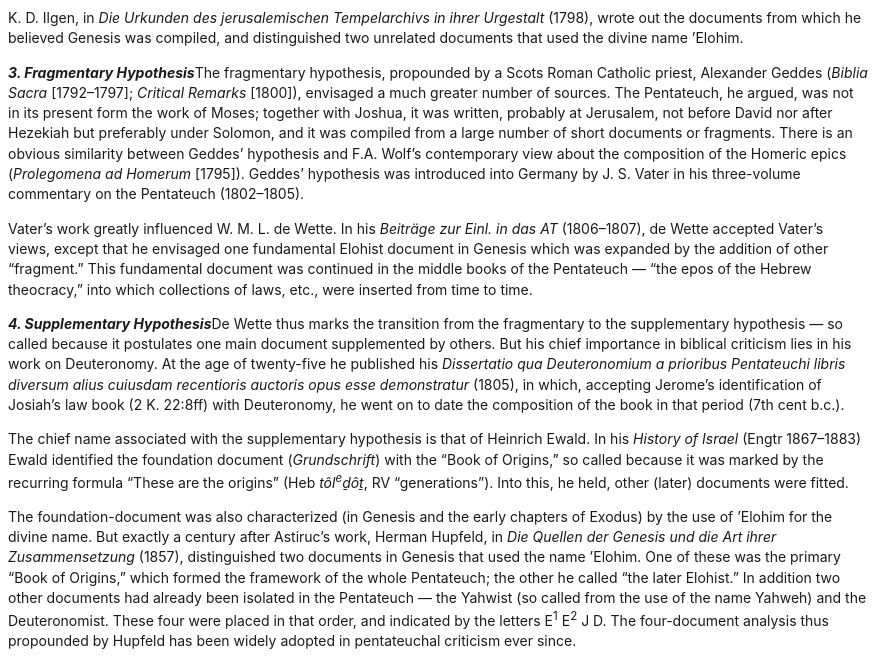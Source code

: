 K. D. Ilgen, in *Die Urkunden des jerusalemischen Tempelarchivs in ihrer
Urgestalt* (1798), wrote out the documents from which he believed
Genesis was compiled, and distinguished two unrelated documents that
used the divine name ’Elohim.

***3. Fragmentary Hypothesis***The fragmentary hypothesis, propounded by
a Scots Roman Catholic priest, Alexander Geddes (*Biblia Sacra*
[1792–1797]; *Critical Remarks* [1800]), envisaged a much greater number
of sources. The Pentateuch, he argued, was not in its present form the
work of Moses; together with Joshua, it was written, probably at
Jerusalem, not before David nor after Hezekiah but preferably under
Solomon, and it was compiled from a large number of short documents or
fragments. There is an obvious similarity between Geddes’ hypothesis and
F.A. Wolf’s contemporary view about the composition of the Homeric epics
(*Prolegomena ad Homerum* [1795]). Geddes’ hypothesis was introduced
into Germany by J. S. Vater in his three-volume commentary on the
Pentateuch (1802–1805).

Vater’s work greatly influenced W. M. L. de Wette. In his *Beiträge zur
Einl. in das AT* (1806–1807), de Wette accepted Vater’s views, except
that he envisaged one fundamental Elohist document in Genesis which was
expanded by the addition of other “fragment.” This fundamental document
was continued in the middle books of the Pentateuch — “the epos of the
Hebrew theocracy,” into which collections of laws, etc., were inserted
from time to time.

***4. Supplementary Hypothesis***De Wette thus marks the transition from
the fragmentary to the supplementary hypothesis — so called because it
postulates one main document supplemented by others. But his chief
importance in biblical criticism lies in his work on Deuteronomy. At the
age of twenty-five he published his *Dissertatio qua Deuteronomium a
prioribus Pentateuchi libris diversum alius cuiusdam recentioris
auctoris opus esse demonstratur* (1805), in which, accepting Jerome’s
identification of Josiah’s law book (2 K. 22:8ff) with Deuteronomy, he
went on to date the composition of the book in that period (7th cent
b.c.).

The chief name associated with the supplementary hypothesis is that of
Heinrich Ewald. In his *History of Israel* (Engtr 1867–1883) Ewald
identified the foundation document (*Grundschrift*) with the “Book of
Origins,” so called because it was marked by the recurring formula
“These are the origins” (Heb *tôl*<sup>*e*</sup>*ḏôṯ*, RV
“generations”). Into this, he held, other (later) documents were fitted.

The foundation-document was also characterized (in Genesis and the early
chapters of Exodus) by the use of ’Elohim for the divine name. But
exactly a century after Astiruc’s work, Herman Hupfeld, in *Die Quellen
der Genesis und die Art ihrer Zusammensetzung* (1857), distinguished two
documents in Genesis that used the name ’Elohim. One of these was the
primary “Book of Origins,” which formed the framework of the whole
Pentateuch; the other he called “the later Elohist.” In addition two
other documents had already been isolated in the Pentateuch — the
Yahwist (so called from the use of the name Yahweh) and the
Deuteronomist. These four were placed in that order, and indicated by
the letters E<sup>1</sup> E<sup>2</sup> J D. The four-document analysis
thus propounded by Hupfeld has been widely adopted in pentateuchal
criticism ever since.
